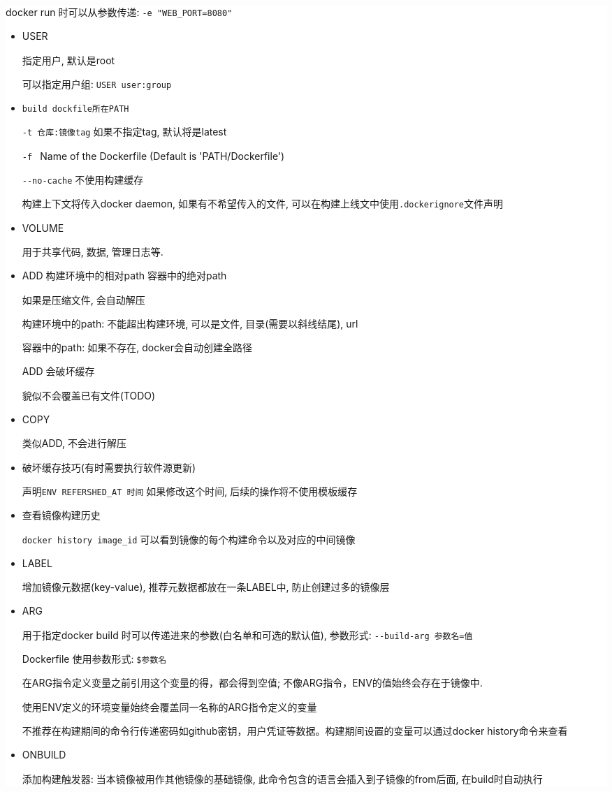   docker run 时可以从参数传递: `-e "WEB_PORT=8080"`

* USER

  指定用户, 默认是root

  可以指定用户组: `USER user:group`

* `build dockfile所在PATH`

  `-t 仓库:镜像tag` 如果不指定tag, 默认将是latest

  `-f ` Name of the Dockerfile (Default is 'PATH/Dockerfile')

  `--no-cache` 不使用构建缓存

  构建上下文将传入docker daemon, 如果有不希望传入的文件, 可以在构建上线文中使用`.dockerignore`文件声明

* VOLUME

  用于共享代码, 数据, 管理日志等.

* ADD 构建环境中的相对path 容器中的绝对path

  如果是压缩文件, 会自动解压

  构建环境中的path: 不能超出构建环境, 可以是文件, 目录(需要以斜线结尾), url

  容器中的path: 如果不存在, docker会自动创建全路径

  ADD 会破坏缓存

  貌似不会覆盖已有文件(TODO)

* COPY

  类似ADD, 不会进行解压

* 破坏缓存技巧(有时需要执行软件源更新)

  声明`ENV REFERSHED_AT 时间` 如果修改这个时间, 后续的操作将不使用模板缓存

* 查看镜像构建历史

  `docker history image_id` 可以看到镜像的每个构建命令以及对应的中间镜像

* LABEL

  增加镜像元数据(key-value), 推荐元数据都放在一条LABEL中, 防止创建过多的镜像层

* ARG

  用于指定docker build 时可以传递进来的参数(白名单和可选的默认值), 参数形式: `--build-arg 参数名=值`

  Dockerfile 使用参数形式: `$参数名`

  在ARG指令定义变量之前引用这个变量的得，都会得到空值; 不像ARG指令，ENV的值始终会存在于镜像中.

  使用ENV定义的环境变量始终会覆盖同一名称的ARG指令定义的变量

  不推荐在构建期间的命令行传递密码如github密钥，用户凭证等数据。构建期间设置的变量可以通过docker history命令来查看

* ONBUILD

  添加构建触发器: 当本镜像被用作其他镜像的基础镜像, 此命令包含的语言会插入到子镜像的from后面, 在build时自动执行
